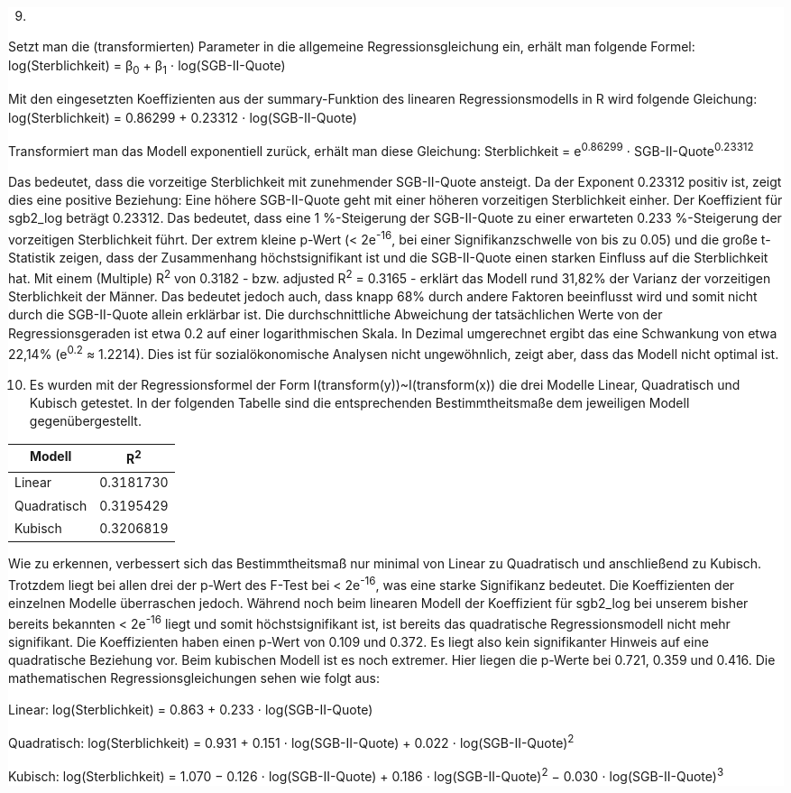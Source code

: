 9. 

Setzt man die (transformierten) Parameter in die allgemeine Regressionsgleichung ein, erhält man folgende Formel:
log(Sterblichkeit) = β<sub>0</sub> + β<sub>1</sub> ⋅ log(SGB-II-Quote)

Mit den eingesetzten Koeffizienten aus der summary-Funktion des linearen Regressionsmodells in R wird folgende Gleichung:
log(Sterblichkeit) = 0.86299 + 0.23312 ⋅ log(SGB-II-Quote)

Transformiert man das Modell exponentiell zurück, erhält man diese Gleichung:
Sterblichkeit = e<sup>0.86299</sup> ⋅ SGB-II-Quote<sup>0.23312</sup>

Das bedeutet, dass die vorzeitige Sterblichkeit mit zunehmender SGB-II-Quote ansteigt. Da der Exponent 0.23312 positiv ist, zeigt dies eine positive Beziehung: Eine höhere SGB-II-Quote geht mit einer höheren vorzeitigen Sterblichkeit einher. Der Koeffizient für sgb2_log beträgt 0.23312. Das bedeutet, dass eine 1 %-Steigerung der SGB-II-Quote zu einer erwarteten 0.233 %-Steigerung der vorzeitigen Sterblichkeit führt. Der extrem kleine p-Wert (< 2e<sup>-16</sup>, bei einer Signifikanzschwelle von bis zu 0.05) und die große t-Statistik zeigen, dass der Zusammenhang höchstsignifikant ist und die SGB-II-Quote einen starken Einfluss auf die Sterblichkeit hat. Mit einem (Multiple) R<sup>2</sup> von 0.3182 - bzw. adjusted R<sup>2</sup> = 0.3165 - erklärt das Modell rund 31,82% der Varianz der vorzeitigen Sterblichkeit der Männer. Das bedeutet jedoch auch, dass knapp 68% durch andere Faktoren beeinflusst wird und somit nicht durch die SGB-II-Quote allein erklärbar ist. Die durchschnittliche Abweichung der tatsächlichen Werte von der Regressionsgeraden ist etwa 0.2 auf einer logarithmischen Skala. In Dezimal umgerechnet ergibt das eine Schwankung von etwa 22,14% (e<sup>0.2</sup> ≈ 1.2214). Dies ist für sozialökonomische Analysen nicht ungewöhnlich, zeigt aber, dass das Modell nicht optimal ist.

10. Es wurden mit der Regressionsformel der Form I(transform(y))~I(transform(x)) die drei Modelle Linear, Quadratisch und Kubisch getestet. In der folgenden Tabelle sind die entsprechenden Bestimmtheitsmaße dem jeweiligen Modell gegenübergestellt.

| Modell      | R<sup>2</sup> |
| ----------- | ------------- |
| Linear      | 0.3181730     |
| Quadratisch | 0.3195429     |
| Kubisch     | 0.3206819     |

Wie zu erkennen, verbessert sich das Bestimmtheitsmaß nur minimal von Linear zu Quadratisch und anschließend zu Kubisch. Trotzdem liegt bei allen drei der p-Wert des F-Test bei < 2e<sup>-16</sup>, was eine starke Signifikanz bedeutet. Die Koeffizienten der einzelnen Modelle überraschen jedoch. Während noch beim linearen Modell der Koeffizient für sgb2_log bei unserem bisher bereits bekannten < 2e<sup>-16</sup> liegt und somit höchstsignifikant ist, ist bereits das quadratische Regressionsmodell nicht mehr signifikant. Die Koeffizienten haben einen p-Wert von 0.109 und 0.372. Es liegt also kein signifikanter Hinweis auf eine quadratische Beziehung vor. Beim kubischen Modell ist es noch extremer. Hier liegen die p-Werte bei 0.721, 0.359 und 0.416.
Die mathematischen Regressionsgleichungen sehen wie folgt aus:

Linear:				log(Sterblichkeit) = 0.863 + 0.233 ⋅ log(SGB-II-Quote)

Quadratisch:		log(Sterblichkeit) = 0.931 + 0.151 ⋅ log(SGB-II-Quote) + 0.022 ⋅ log(SGB-II-Quote)<sup>2</sup>

Kubisch:			log(Sterblichkeit) = 1.070 − 0.126 ⋅ log(SGB-II-Quote) + 0.186 ⋅ log(SGB-II-Quote)<sup>2</sup> − 0.030 ⋅ log(SGB-II-Quote)<sup>3</sup>
